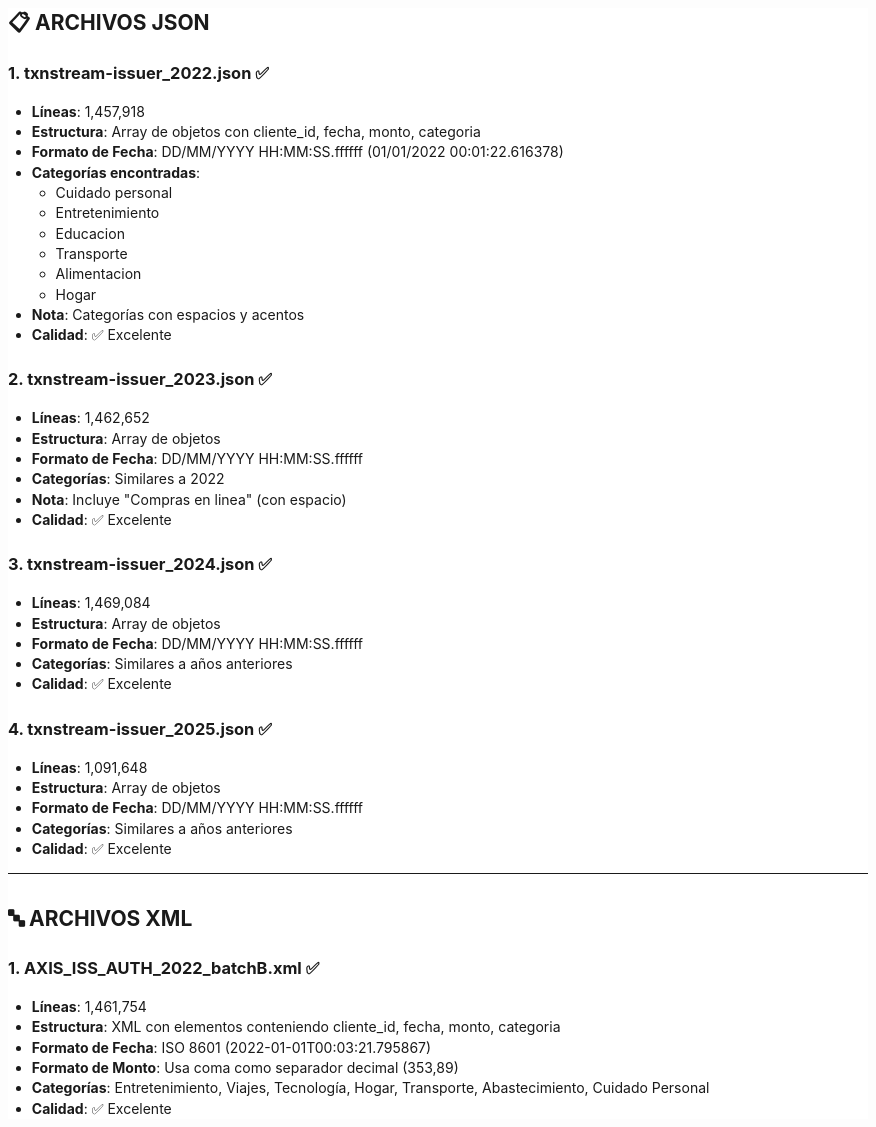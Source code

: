 
## 📋 ARCHIVOS JSON

### 1. **txnstream-issuer_2022.json** ✅
- **Líneas**: 1,457,918
- **Estructura**: Array de objetos con cliente_id, fecha, monto, categoria
- **Formato de Fecha**: DD/MM/YYYY HH:MM:SS.ffffff (01/01/2022 00:01:22.616378)
- **Categorías encontradas**:
  - Cuidado personal
  - Entretenimiento
  - Educacion
  - Transporte
  - Alimentacion
  - Hogar
- **Nota**: Categorías con espacios y acentos
- **Calidad**: ✅ Excelente

### 2. **txnstream-issuer_2023.json** ✅
- **Líneas**: 1,462,652
- **Estructura**: Array de objetos
- **Formato de Fecha**: DD/MM/YYYY HH:MM:SS.ffffff
- **Categorías**: Similares a 2022
- **Nota**: Incluye "Compras en linea" (con espacio)
- **Calidad**: ✅ Excelente

### 3. **txnstream-issuer_2024.json** ✅
- **Líneas**: 1,469,084
- **Estructura**: Array de objetos
- **Formato de Fecha**: DD/MM/YYYY HH:MM:SS.ffffff
- **Categorías**: Similares a años anteriores
- **Calidad**: ✅ Excelente

### 4. **txnstream-issuer_2025.json** ✅
- **Líneas**: 1,091,648
- **Estructura**: Array de objetos
- **Formato de Fecha**: DD/MM/YYYY HH:MM:SS.ffffff
- **Categorías**: Similares a años anteriores
- **Calidad**: ✅ Excelente

---

## 🔤 ARCHIVOS XML

### 1. **AXIS_ISS_AUTH_2022_batchB.xml** ✅
- **Líneas**: 1,461,754
- **Estructura**: XML con elementos <row> conteniendo cliente_id, fecha, monto, categoria
- **Formato de Fecha**: ISO 8601 (2022-01-01T00:03:21.795867)
- **Formato de Monto**: Usa coma como separador decimal (353,89)
- **Categorías**: Entretenimiento, Viajes, Tecnología, Hogar, Transporte, Abastecimiento, Cuidado Personal
- **Calidad**: ✅ Excelente
